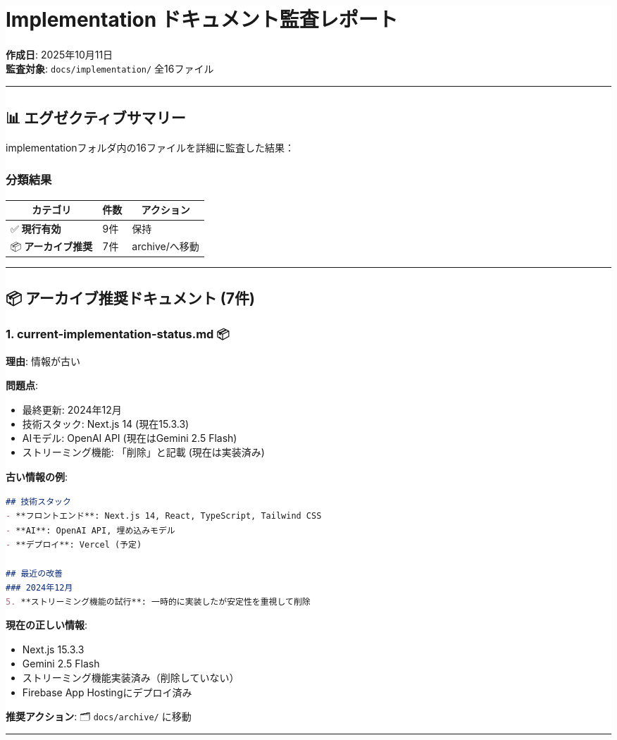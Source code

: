 # Implementation ドキュメント監査レポート

**作成日**: 2025年10月11日  
**監査対象**: `docs/implementation/` 全16ファイル

---

## 📊 エグゼクティブサマリー

implementationフォルダ内の16ファイルを詳細に監査した結果：

### 分類結果

| カテゴリ | 件数 | アクション |
|---------|------|----------|
| ✅ **現行有効** | 9件 | 保持 |
| 📦 **アーカイブ推奨** | 7件 | archive/へ移動 |

---

## 📦 アーカイブ推奨ドキュメント (7件)

### 1. current-implementation-status.md 📦

**理由**: 情報が古い

**問題点**:
- 最終更新: 2024年12月
- 技術スタック: Next.js 14 (現在15.3.3)
- AIモデル: OpenAI API (現在はGemini 2.5 Flash)
- ストリーミング機能: 「削除」と記載 (現在は実装済み)

**古い情報の例**:
```markdown
## 技術スタック
- **フロントエンド**: Next.js 14, React, TypeScript, Tailwind CSS
- **AI**: OpenAI API, 埋め込みモデル
- **デプロイ**: Vercel (予定)

## 最近の改善
### 2024年12月
5. **ストリーミング機能の試行**: 一時的に実装したが安定性を重視して削除
```

**現在の正しい情報**:
- Next.js 15.3.3
- Gemini 2.5 Flash
- ストリーミング機能実装済み（削除していない）
- Firebase App Hostingにデプロイ済み

**推奨アクション**: 🗂️ `docs/archive/` に移動

---